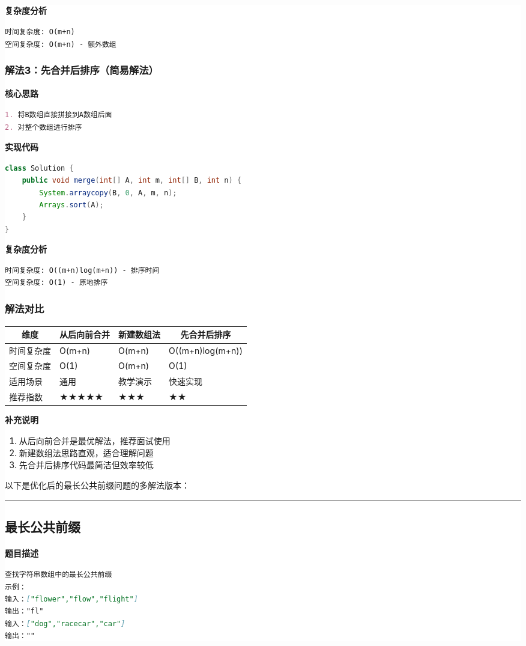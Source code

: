 **复杂度分析**
```markdown
时间复杂度: O(m+n)
空间复杂度: O(m+n) - 额外数组
```

### 解法3：先合并后排序（简易解法）
**核心思路**
```markdown
1. 将B数组直接拼接到A数组后面
2. 对整个数组进行排序
```

**实现代码**
```java
class Solution {
    public void merge(int[] A, int m, int[] B, int n) {
        System.arraycopy(B, 0, A, m, n);
        Arrays.sort(A);
    }
}
```

**复杂度分析**
```markdown
时间复杂度: O((m+n)log(m+n)) - 排序时间
空间复杂度: O(1) - 原地排序
```

### 解法对比
| 维度       | 从后向前合并 | 新建数组法 | 先合并后排序 |
|------------|-------------|------------|-------------|
| 时间复杂度 | O(m+n)      | O(m+n)     | O((m+n)log(m+n)) |
| 空间复杂度 | O(1)        | O(m+n)     | O(1)        |
| 适用场景   | 通用        | 教学演示   | 快速实现    |
| 推荐指数   | ★★★★★      | ★★★        | ★★          |

**补充说明**
1. 从后向前合并是最优解法，推荐面试使用
2. 新建数组法思路直观，适合理解问题
3. 先合并后排序代码最简洁但效率较低

以下是优化后的最长公共前缀问题的多解法版本：

---
## 最长公共前缀

**题目描述**
```markdown
查找字符串数组中的最长公共前缀
示例：
输入：["flower","flow","flight"]
输出："fl"
输入：["dog","racecar","car"]
输出：""
```
